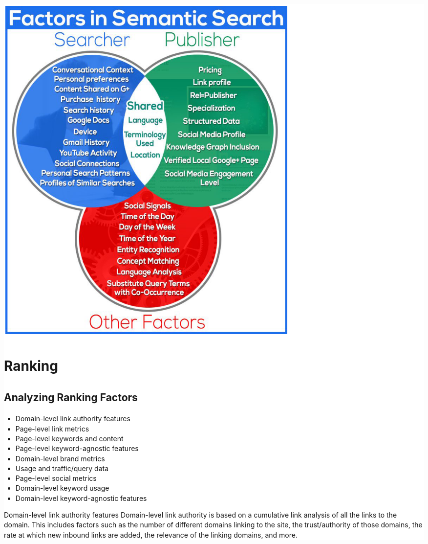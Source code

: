 ![](md-img/2021-03-19-13-17-55.png)

# Ranking
## Analyzing Ranking Factors

- Domain-level link authority features
- Page-level link metrics
- Page-level keywords and content
- Page-level keyword-agnostic features
- Domain-level brand metrics
- Usage and traffic/query data
- Page-level social metrics
- Domain-level keyword usage
- Domain-level keyword-agnostic features

Domain-level link authority features
Domain-level link authority is based on a cumulative link analysis of all the links to the domain. This includes factors such as the number of different domains linking to the site, the trust/authority of those domains, the rate at which new inbound links are added, the relevance of the linking domains, and more.
